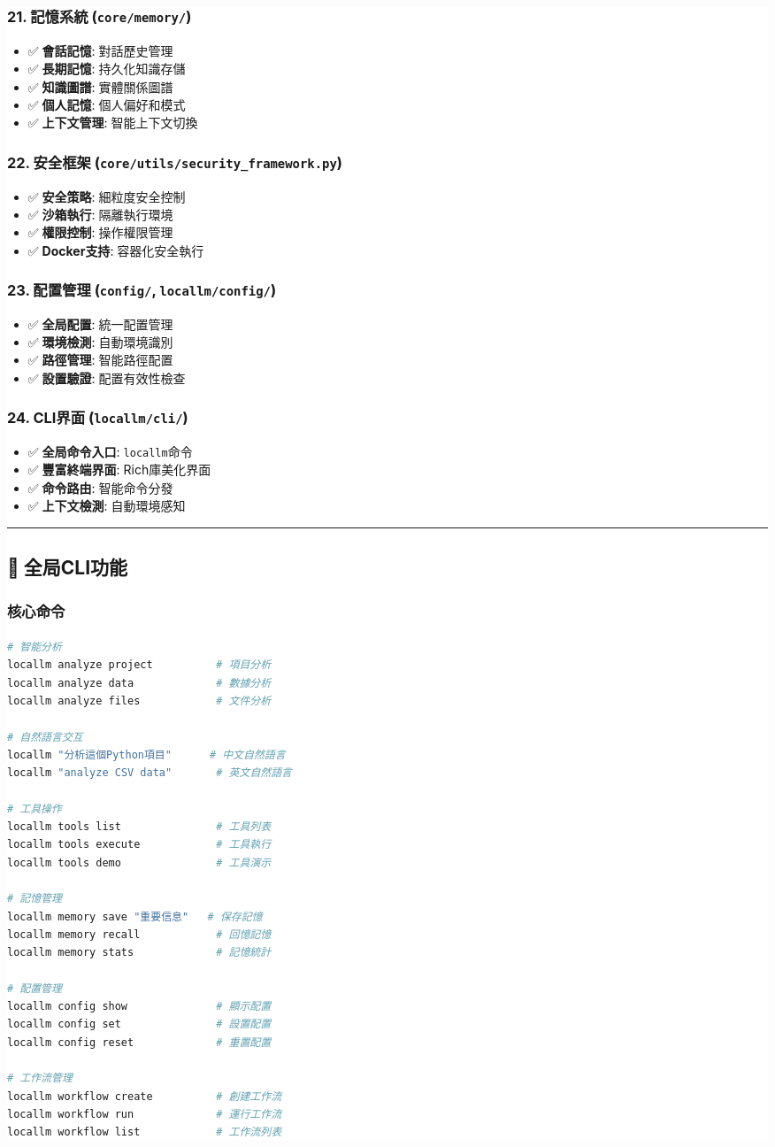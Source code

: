 ### 21. **記憶系統** (`core/memory/`)
- ✅ **會話記憶**: 對話歷史管理
- ✅ **長期記憶**: 持久化知識存儲
- ✅ **知識圖譜**: 實體關係圖譜
- ✅ **個人記憶**: 個人偏好和模式
- ✅ **上下文管理**: 智能上下文切換

### 22. **安全框架** (`core/utils/security_framework.py`)
- ✅ **安全策略**: 細粒度安全控制
- ✅ **沙箱執行**: 隔離執行環境
- ✅ **權限控制**: 操作權限管理
- ✅ **Docker支持**: 容器化安全執行

### 23. **配置管理** (`config/`, `locallm/config/`)
- ✅ **全局配置**: 統一配置管理
- ✅ **環境檢測**: 自動環境識別
- ✅ **路徑管理**: 智能路徑配置
- ✅ **設置驗證**: 配置有效性檢查

### 24. **CLI界面** (`locallm/cli/`)
- ✅ **全局命令入口**: `locallm`命令
- ✅ **豐富終端界面**: Rich庫美化界面
- ✅ **命令路由**: 智能命令分發
- ✅ **上下文檢測**: 自動環境感知

---

## 🚀 **全局CLI功能**

### **核心命令**
```bash
# 智能分析
locallm analyze project          # 項目分析
locallm analyze data             # 數據分析
locallm analyze files            # 文件分析

# 自然語言交互
locallm "分析這個Python項目"      # 中文自然語言
locallm "analyze CSV data"       # 英文自然語言

# 工具操作
locallm tools list               # 工具列表
locallm tools execute            # 工具執行
locallm tools demo               # 工具演示

# 記憶管理
locallm memory save "重要信息"   # 保存記憶
locallm memory recall            # 回憶記憶
locallm memory stats             # 記憶統計

# 配置管理
locallm config show              # 顯示配置
locallm config set               # 設置配置
locallm config reset             # 重置配置

# 工作流管理
locallm workflow create          # 創建工作流
locallm workflow run             # 運行工作流
locallm workflow list            # 工作流列表
```
